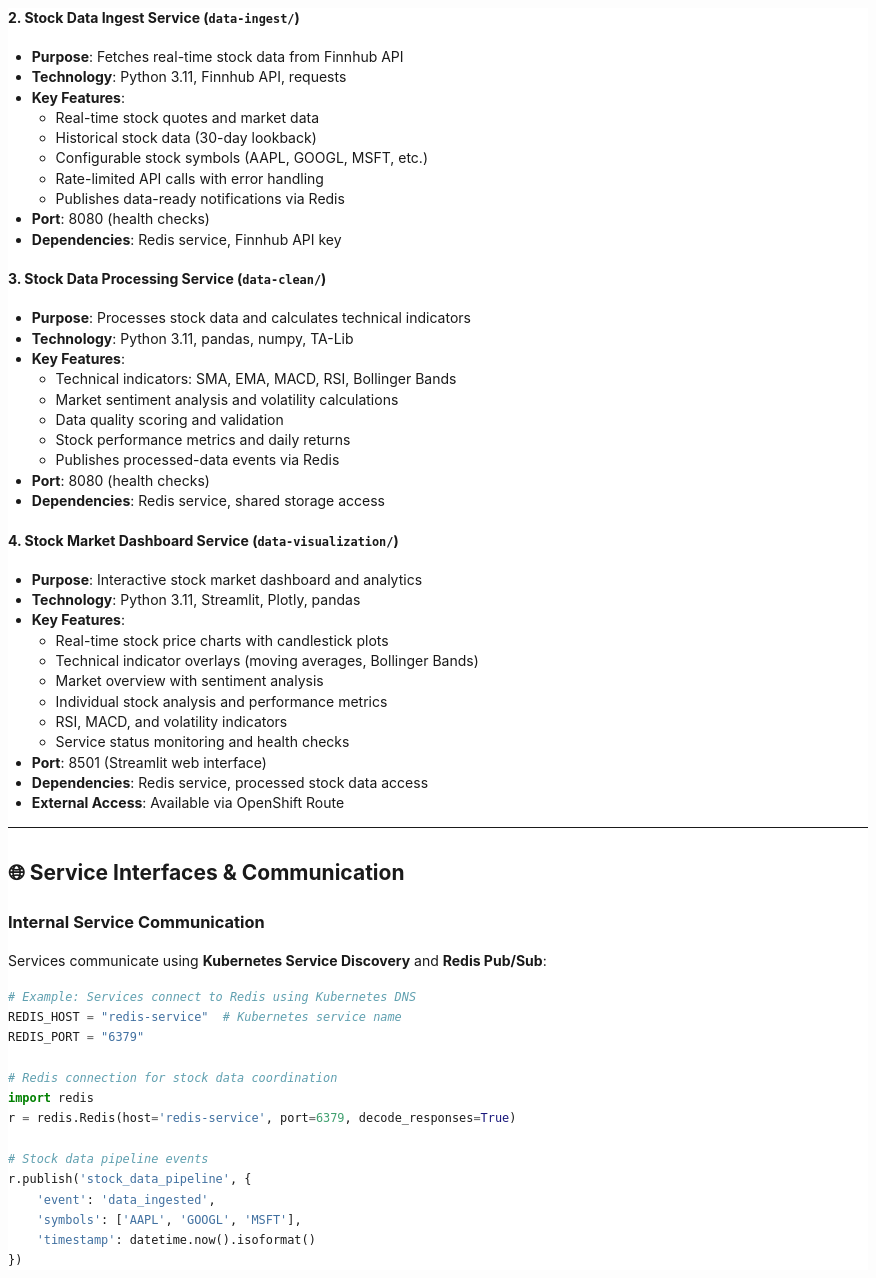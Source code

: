 #### **2. Stock Data Ingest Service** (`data-ingest/`)
- **Purpose**: Fetches real-time stock data from Finnhub API
- **Technology**: Python 3.11, Finnhub API, requests
- **Key Features**:
  - Real-time stock quotes and market data
  - Historical stock data (30-day lookback)
  - Configurable stock symbols (AAPL, GOOGL, MSFT, etc.)
  - Rate-limited API calls with error handling
  - Publishes data-ready notifications via Redis
- **Port**: 8080 (health checks)
- **Dependencies**: Redis service, Finnhub API key

#### **3. Stock Data Processing Service** (`data-clean/`)
- **Purpose**: Processes stock data and calculates technical indicators
- **Technology**: Python 3.11, pandas, numpy, TA-Lib
- **Key Features**:
  - Technical indicators: SMA, EMA, MACD, RSI, Bollinger Bands
  - Market sentiment analysis and volatility calculations
  - Data quality scoring and validation
  - Stock performance metrics and daily returns
  - Publishes processed-data events via Redis
- **Port**: 8080 (health checks)
- **Dependencies**: Redis service, shared storage access

#### **4. Stock Market Dashboard Service** (`data-visualization/`)
- **Purpose**: Interactive stock market dashboard and analytics
- **Technology**: Python 3.11, Streamlit, Plotly, pandas
- **Key Features**:
  - Real-time stock price charts with candlestick plots
  - Technical indicator overlays (moving averages, Bollinger Bands)
  - Market overview with sentiment analysis
  - Individual stock analysis and performance metrics
  - RSI, MACD, and volatility indicators
  - Service status monitoring and health checks
- **Port**: 8501 (Streamlit web interface)
- **Dependencies**: Redis service, processed stock data access
- **External Access**: Available via OpenShift Route

---

## 🌐 **Service Interfaces & Communication**

### **Internal Service Communication**
Services communicate using **Kubernetes Service Discovery** and **Redis Pub/Sub**:

```python
# Example: Services connect to Redis using Kubernetes DNS
REDIS_HOST = "redis-service"  # Kubernetes service name
REDIS_PORT = "6379"

# Redis connection for stock data coordination
import redis
r = redis.Redis(host='redis-service', port=6379, decode_responses=True)

# Stock data pipeline events
r.publish('stock_data_pipeline', {
    'event': 'data_ingested',
    'symbols': ['AAPL', 'GOOGL', 'MSFT'],
    'timestamp': datetime.now().isoformat()
})
```
